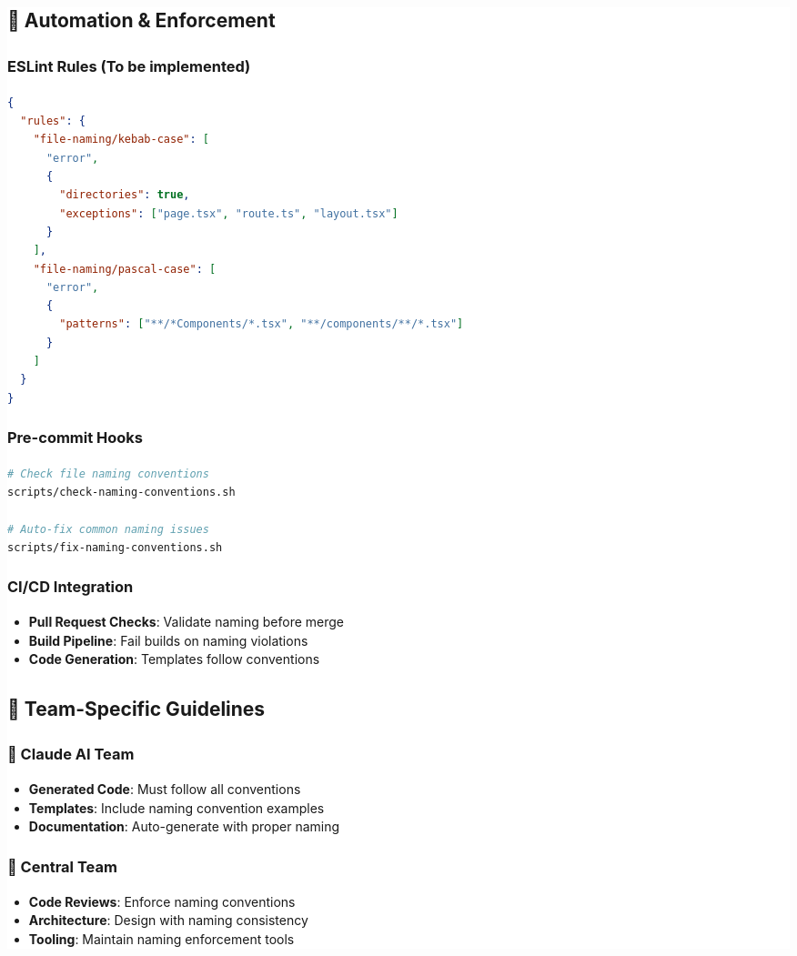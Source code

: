 ## 🤖 Automation & Enforcement

### ESLint Rules (To be implemented)

```json
{
  "rules": {
    "file-naming/kebab-case": [
      "error",
      {
        "directories": true,
        "exceptions": ["page.tsx", "route.ts", "layout.tsx"]
      }
    ],
    "file-naming/pascal-case": [
      "error",
      {
        "patterns": ["**/*Components/*.tsx", "**/components/**/*.tsx"]
      }
    ]
  }
}
```

### Pre-commit Hooks

```bash
# Check file naming conventions
scripts/check-naming-conventions.sh

# Auto-fix common naming issues
scripts/fix-naming-conventions.sh
```

### CI/CD Integration

- **Pull Request Checks**: Validate naming before merge
- **Build Pipeline**: Fail builds on naming violations
- **Code Generation**: Templates follow conventions

## 👥 Team-Specific Guidelines

### 🤖 Claude AI Team

- **Generated Code**: Must follow all conventions
- **Templates**: Include naming convention examples
- **Documentation**: Auto-generate with proper naming

### 👥 Central Team

- **Code Reviews**: Enforce naming conventions
- **Architecture**: Design with naming consistency
- **Tooling**: Maintain naming enforcement tools
